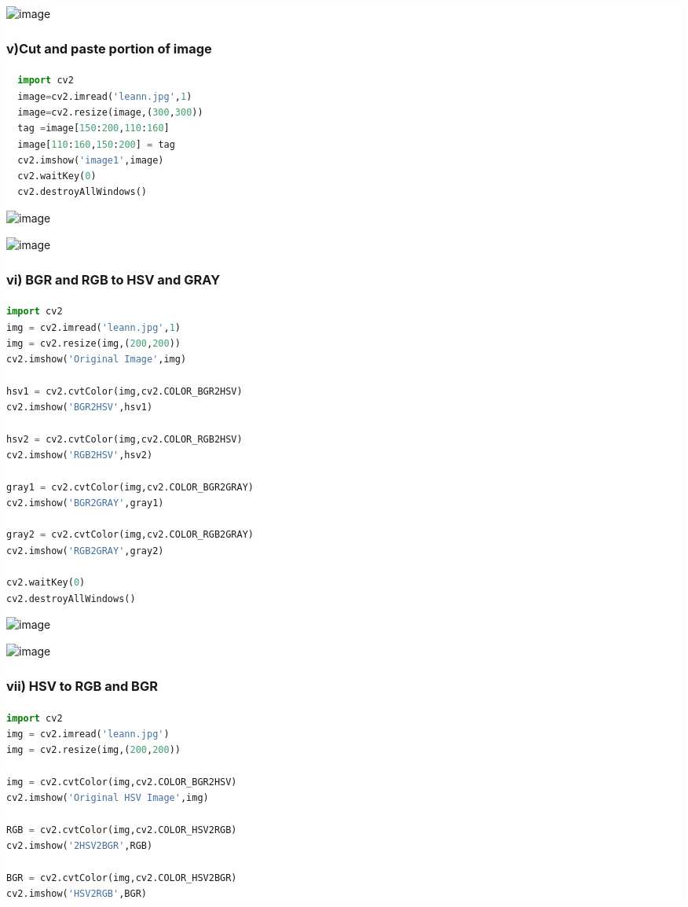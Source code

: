 ![image](https://github.com/Leann4468/COLOR_CONVERSIONS_OF-IMAGE/assets/121165979/d88010e9-6c92-42f9-b88c-c7c3c37c2b07)


### v)Cut and paste portion of image

```python
  import cv2
  image=cv2.imread('leann.jpg',1)
  image=cv2.resize(image,(300,300))
  tag =image[150:200,110:160]
  image[110:160,150:200] = tag
  cv2.imshow('image1',image)
  cv2.waitKey(0)
  cv2.destroyAllWindows()
```
![image](https://github.com/Leann4468/COLOR_CONVERSIONS_OF-IMAGE/assets/121165979/86d8e04c-824e-42d8-83b9-5cb3524c375c)

![image](https://github.com/Leann4468/COLOR_CONVERSIONS_OF-IMAGE/assets/121165979/dc06e3f5-a8d3-4ea6-8d5d-1129843a0d46)


### vi) BGR and RGB to HSV and GRAY

```python
import cv2
img = cv2.imread('leann.jpg',1)
img = cv2.resize(img,(200,200))
cv2.imshow('Original Image',img)

hsv1 = cv2.cvtColor(img,cv2.COLOR_BGR2HSV)
cv2.imshow('BGR2HSV',hsv1)

hsv2 = cv2.cvtColor(img,cv2.COLOR_RGB2HSV)
cv2.imshow('RGB2HSV',hsv2)

gray1 = cv2.cvtColor(img,cv2.COLOR_BGR2GRAY)
cv2.imshow('BGR2GRAY',gray1)

gray2 = cv2.cvtColor(img,cv2.COLOR_RGB2GRAY)
cv2.imshow('RGB2GRAY',gray2)

cv2.waitKey(0)
cv2.destroyAllWindows()
```

![image](https://github.com/Leann4468/COLOR_CONVERSIONS_OF-IMAGE/assets/121165979/4d0d1f92-c7ca-4ce0-96f1-01f875461504)

![image](https://github.com/Leann4468/COLOR_CONVERSIONS_OF-IMAGE/assets/121165979/9777c928-03c2-4dbf-b6a6-af241a687275)

### vii) HSV to RGB and BGR

```python
import cv2
img = cv2.imread('leann.jpg')
img = cv2.resize(img,(200,200))

img = cv2.cvtColor(img,cv2.COLOR_BGR2HSV)
cv2.imshow('Original HSV Image',img)

RGB = cv2.cvtColor(img,cv2.COLOR_HSV2RGB)
cv2.imshow('2HSV2BGR',RGB)

BGR = cv2.cvtColor(img,cv2.COLOR_HSV2BGR)
cv2.imshow('HSV2RGB',BGR)

```